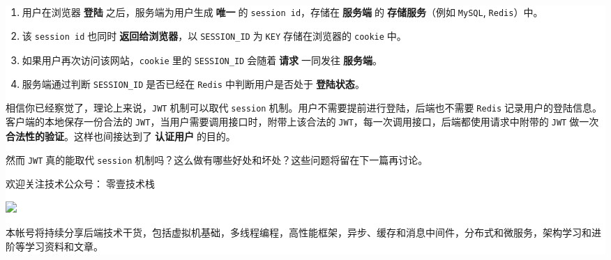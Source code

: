 1.  用户在浏览器 **登陆** 之后，服务端为用户生成 **唯一** 的 `session id`，存储在 **服务端** 的 **存储服务**（例如 `MySQL`, `Redis`）中。
    
2.  该 `session id` 也同时 **返回给浏览器**，以 `SESSION_ID` 为 `KEY` 存储在浏览器的 `cookie` 中。
    
3.  如果用户再次访问该网站，`cookie` 里的 `SESSION_ID` 会随着 **请求** 一同发往 **服务端**。
    
4.  服务端通过判断 `SESSION_ID` 是否已经在 `Redis` 中判断用户是否处于 **登陆状态**。
    

相信你已经察觉了，理论上来说，`JWT` 机制可以取代 `session` 机制。用户不需要提前进行登陆，后端也不需要 `Redis` 记录用户的登陆信息。客户端的本地保存一份合法的 `JWT`，当用户需要调用接口时，附带上该合法的 `JWT`，每一次调用接口，后端都使用请求中附带的 `JWT` 做一次 **合法性的验证**。这样也间接达到了 **认证用户** 的目的。

然而 `JWT` 真的能取代 `session` 机制吗？这么做有哪些好处和坏处？这些问题将留在下一篇再讨论。

欢迎关注技术公众号： 零壹技术栈

![](https://p1-jj.byteimg.com/tos-cn-i-t2oaga2asx/gold-user-assets/2018/7/1/16455ec5dcc40392~tplv-t2oaga2asx-jj-mark:3024:0:0:0:q75.awebp)

本帐号将持续分享后端技术干货，包括虚拟机基础，多线程编程，高性能框架，异步、缓存和消息中间件，分布式和微服务，架构学习和进阶等学习资料和文章。